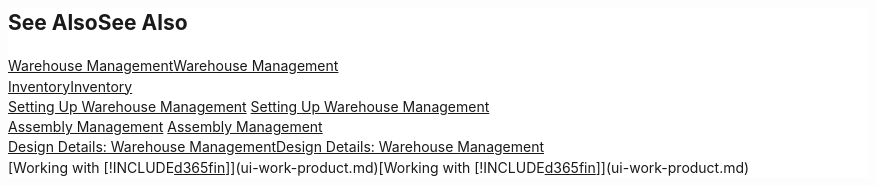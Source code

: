 ## <a name="see-also"></a><span data-ttu-id="f14be-149">See Also</span><span class="sxs-lookup"><span data-stu-id="f14be-149">See Also</span></span>  
[<span data-ttu-id="f14be-150">Warehouse Management</span><span class="sxs-lookup"><span data-stu-id="f14be-150">Warehouse Management</span></span>](warehouse-manage-warehouse.md)  
[<span data-ttu-id="f14be-151">Inventory</span><span class="sxs-lookup"><span data-stu-id="f14be-151">Inventory</span></span>](inventory-manage-inventory.md)  
<span data-ttu-id="f14be-152">[Setting Up Warehouse Management](warehouse-setup-warehouse.md)   </span><span class="sxs-lookup"><span data-stu-id="f14be-152">[Setting Up Warehouse Management](warehouse-setup-warehouse.md)   </span></span>  
<span data-ttu-id="f14be-153">[Assembly Management](assembly-assemble-items.md)  </span><span class="sxs-lookup"><span data-stu-id="f14be-153">[Assembly Management](assembly-assemble-items.md)  </span></span>  
[<span data-ttu-id="f14be-154">Design Details: Warehouse Management</span><span class="sxs-lookup"><span data-stu-id="f14be-154">Design Details: Warehouse Management</span></span>](design-details-warehouse-management.md)  
<span data-ttu-id="f14be-155">[Working with [!INCLUDE[d365fin](includes/d365fin_md.md)]](ui-work-product.md)</span><span class="sxs-lookup"><span data-stu-id="f14be-155">[Working with [!INCLUDE[d365fin](includes/d365fin_md.md)]](ui-work-product.md)</span></span>

